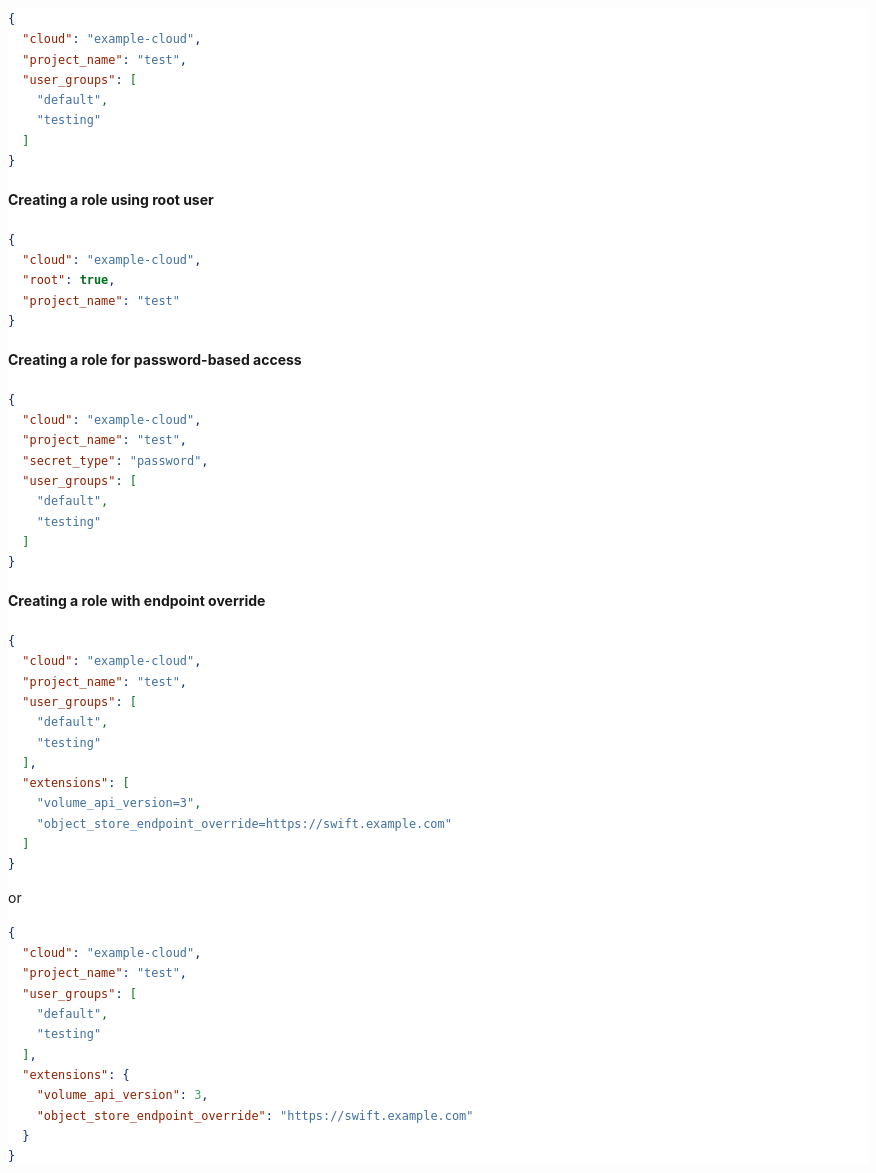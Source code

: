```json
{
  "cloud": "example-cloud",
  "project_name": "test",
  "user_groups": [
    "default",
    "testing"
  ]
}
```

#### Creating a role using root user

```json
{
  "cloud": "example-cloud",
  "root": true,
  "project_name": "test"
}
```

#### Creating a role for password-based access

```json
{
  "cloud": "example-cloud",
  "project_name": "test",
  "secret_type": "password",
  "user_groups": [
    "default",
    "testing"
  ]
}
```

#### Creating a role with endpoint override

```json
{
  "cloud": "example-cloud",
  "project_name": "test",
  "user_groups": [
    "default",
    "testing"
  ],
  "extensions": [
    "volume_api_version=3",
    "object_store_endpoint_override=https://swift.example.com"
  ]
}
```

or 

```json
{
  "cloud": "example-cloud",
  "project_name": "test",
  "user_groups": [
    "default",
    "testing"
  ],
  "extensions": {
    "volume_api_version": 3,
    "object_store_endpoint_override": "https://swift.example.com"
  }
}
```